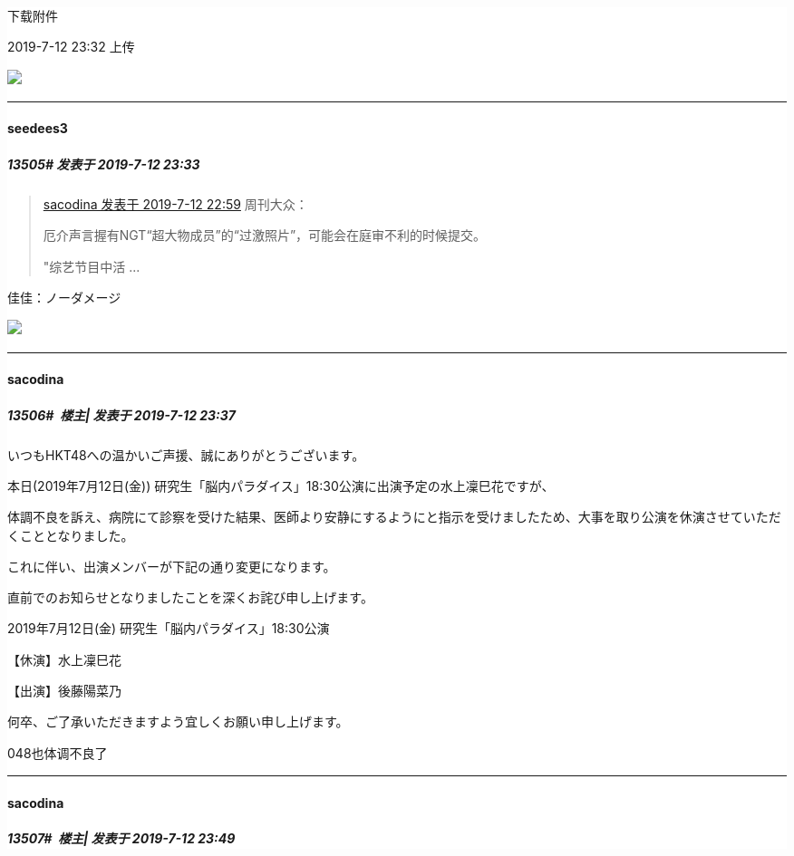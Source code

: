 
下载附件


2019-7-12 23:32 上传


<img src="https://img.saraba1st.com/forum/201907/12/233244i01f1rxhiiailra7.jpg" referrerpolicy="no-referrer">


-----

####  seedees3  
##### 13505#       发表于 2019-7-12 23:33


<blockquote><a href="httphttps://bbs.saraba1st.com/2b/forum.php?mod=redirect&amp;goto=findpost&amp;pid=44493361&amp;ptid=1595639" target="_blank">sacodina 发表于 2019-7-12 22:59</a>
周刊大众：

厄介声言握有NGT“超大物成员”的“过激照片”，可能会在庭审不利的时候提交。

"综艺节目中活 ...</blockquote>
佳佳：ノーダメージ

<img src="https://static.saraba1st.com/image/smiley/face2017/002.png" referrerpolicy="no-referrer">


-----

####  sacodina  
##### 13506#         楼主| 发表于 2019-7-12 23:37


いつもHKT48への温かいご声援、誠にありがとうございます。


本日(2019年7月12日(金)) 研究生「脳内パラダイス」18:30公演に出演予定の水上凜巳花ですが、

体調不良を訴え、病院にて診察を受けた結果、医師より安静にするようにと指示を受けましたため、大事を取り公演を休演させていただくこととなりました。


これに伴い、出演メンバーが下記の通り変更になります。


直前でのお知らせとなりましたことを深くお詫び申し上げます。


2019年7月12日(金) 研究生「脳内パラダイス」18:30公演

【休演】水上凜巳花

【出演】後藤陽菜乃


何卒、ご了承いただきますよう宜しくお願い申し上げます。


048也体调不良了


-----

####  sacodina  
##### 13507#         楼主| 发表于 2019-7-12 23:49
